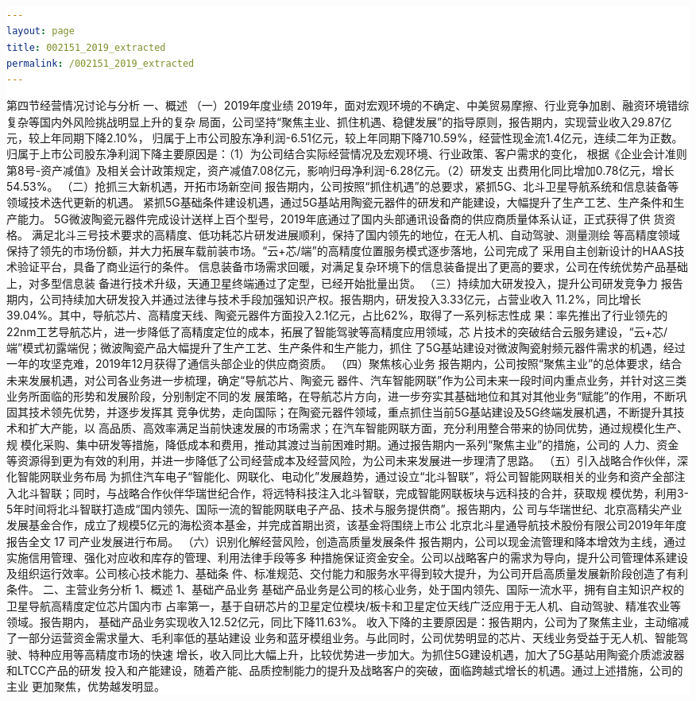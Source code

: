 ```yaml
---
layout: page
title: 002151_2019_extracted
permalink: /002151_2019_extracted
---
```


第四节经营情况讨论与分析
一、概述
（一）2019年度业绩
2019年，面对宏观环境的不确定、中美贸易摩擦、行业竞争加剧、融资环境错综复杂等国内外风险挑战明显上升的复杂
局面，公司坚持“聚焦主业、抓住机遇、稳健发展”的指导原则，报告期内，实现营业收入29.87亿元，较上年同期下降2.10%，
归属于上市公司股东净利润-6.51亿元，较上年同期下降710.59%，经营性现金流1.4亿元，连续二年为正数。
归属于上市公司股东净利润下降主要原因是：（1）为公司结合实际经营情况及宏观环境、行业政策、客户需求的变化，
根据《企业会计准则第8号-资产减值》及相关会计政策规定，资产减值7.08亿元，影响归母净利润-6.28亿元。（2）研发支
出费用化同比增加0.78亿元，增长54.53%。
（二）抢抓三大新机遇，开拓市场新空间
报告期内，公司按照“抓住机遇”的总要求，紧抓5G、北斗卫星导航系统和信息装备等领域技术迭代更新的机遇。
紧抓5G基础条件建设机遇，通过5G基站用陶瓷元器件的研发和产能建设，大幅提升了生产工艺、生产条件和生产能力。
5G微波陶瓷元器件完成设计送样上百个型号，2019年底通过了国内头部通讯设备商的供应商质量体系认证，正式获得了供
货资格。
满足北斗三号技术要求的高精度、低功耗芯片研发进展顺利，保持了国内领先的地位，在无人机、自动驾驶、测量测绘
等高精度领域保持了领先的市场份额，并大力拓展车载前装市场。“云+芯/端”的高精度位置服务模式逐步落地，公司完成了
采用自主创新设计的HAAS技术验证平台，具备了商业运行的条件。
信息装备市场需求回暖，对满足复杂环境下的信息装备提出了更高的要求，公司在传统优势产品基础上，对多型信息装
备进行技术升级，天通卫星终端通过了定型，已经开始批量出货。
（三）持续加大研发投入，提升公司研发竞争力
报告期内，公司持续加大研发投入并通过法律与技术手段加强知识产权。报告期内，研发投入3.33亿元，占营业收入
11.2%，同比增长39.04%。其中，导航芯片、高精度天线、陶瓷元器件方面投入2.1亿元，占比62%，取得了一系列标志性成
果：率先推出了行业领先的22nm工艺导航芯片，进一步降低了高精度定位的成本，拓展了智能驾驶等高精度应用领域，芯
片技术的突破结合云服务建设，“云+芯/端”模式初露端倪；微波陶瓷产品大幅提升了生产工艺、生产条件和生产能力，抓住
了5G基站建设对微波陶瓷射频元器件需求的机遇，经过一年的攻坚克难，2019年12月获得了通信头部企业的供应商资质。
（四）聚焦核心业务
报告期内，公司按照“聚焦主业”的总体要求，结合未来发展机遇，对公司各业务进一步梳理，确定“导航芯片、陶瓷元
器件、汽车智能网联”作为公司未来一段时间内重点业务，并针对这三类业务所面临的形势和发展阶段，分别制定不同的发
展策略，在导航芯片方向，进一步夯实其基础地位和其对其他业务“赋能”的作用，不断巩固其技术领先优势，并逐步发挥其
竞争优势，走向国际；在陶瓷元器件领域，重点抓住当前5G基站建设及5G终端发展机遇，不断提升其技术和扩大产能，以
高品质、高效率满足当前快速发展的市场需求；在汽车智能网联方面，充分利用整合带来的协同优势，通过规模化生产、规
模化采购、集中研发等措施，降低成本和费用，推动其渡过当前困难时期。通过报告期内一系列“聚焦主业”的措施，公司的
人力、资金等资源得到更为有效的利用，并进一步降低了公司经营成本及经营风险，为公司未来发展进一步理清了思路。
（五）引入战略合作伙伴，深化智能网联业务布局
为抓住汽车电子“智能化、网联化、电动化”发展趋势，通过设立“北斗智联”，将公司智能网联相关的业务和资产全部注
入北斗智联；同时，与战略合作伙伴华瑞世纪合作，将远特科技注入北斗智联，完成智能网联板块与远科技的合并，获取规
模优势，利用3-5年时间将北斗智联打造成“国内领先、国际一流的智能网联电子产品、技术与服务提供商”。报告期内，公
司与华瑞世纪、北京高精尖产业发展基金合作，成立了规模5亿元的海松资本基金，并完成首期出资，该基金将围绕上市公
北京北斗星通导航技术股份有限公司2019年年度报告全文
17
司产业发展进行布局。
（六）识别化解经营风险，创造高质量发展条件
报告期内，公司以现金流管理和降本增效为主线，通过实施信用管理、强化对应收和库存的管理、利用法律手段等多
种措施保证资金安全。公司以战略客户的需求为导向，提升公司管理体系建设及组织运行效率。公司核心技术能力、基础条
件、标准规范、交付能力和服务水平得到较大提升，为公司开启高质量发展新阶段创造了有利条件。
二、主营业务分析
1、概述
1、基础产品业务
基础产品业务是公司的核心业务，处于国内领先、国际一流水平，拥有自主知识产权的卫星导航高精度定位芯片国内市
占率第一，基于自研芯片的卫星定位模块/板卡和卫星定位天线广泛应用于无人机、自动驾驶、精准农业等领域。报告期内，
基础产品业务实现收入12.52亿元，同比下降11.63%。
收入下降的主要原因是：报告期内，公司为了聚焦主业，主动缩减了一部分运营资金需求量大、毛利率低的基站建设
业务和蓝牙模组业务。与此同时，公司优势明显的芯片、天线业务受益于无人机、智能驾驶、特种应用等高精度市场的快速
增长，收入同比大幅上升，比较优势进一步加大。为抓住5G建设机遇，加大了5G基站用陶瓷介质滤波器和LTCC产品的研发
投入和产能建设，随着产能、品质控制能力的提升及战略客户的突破，面临跨越式增长的机遇。通过上述措施，公司的主业
更加聚焦，优势越发明显。